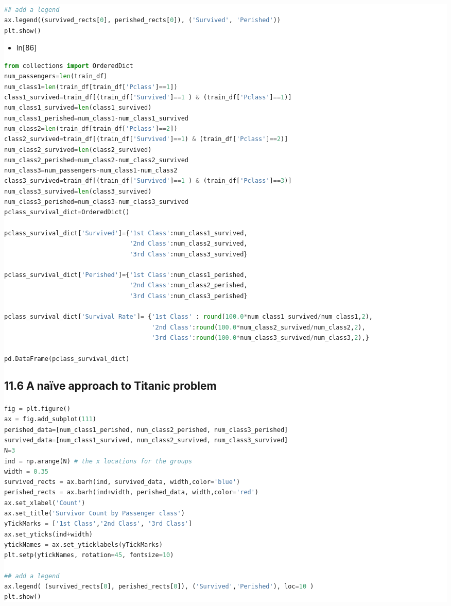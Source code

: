 ```python
## add a legend
ax.legend((survived_rects[0], perished_rects[0]), ('Survived', 'Perished'))
plt.show()
```

* In[86]


```python
from collections import OrderedDict
num_passengers=len(train_df)
num_class1=len(train_df[train_df['Pclass']==1])
class1_survived=train_df[(train_df['Survived']==1 ) & (train_df['Pclass']==1)]
num_class1_survived=len(class1_survived)
num_class1_perished=num_class1-num_class1_survived
num_class2=len(train_df[train_df['Pclass']==2])
class2_survived=train_df[(train_df['Survived']==1) & (train_df['Pclass']==2)]
num_class2_survived=len(class2_survived)
num_class2_perished=num_class2-num_class2_survived
num_class3=num_passengers-num_class1-num_class2
class3_survived=train_df[(train_df['Survived']==1 ) & (train_df['Pclass']==3)]
num_class3_survived=len(class3_survived)
num_class3_perished=num_class3-num_class3_survived
pclass_survival_dict=OrderedDict()

pclass_survival_dict['Survived']={'1st Class':num_class1_survived,
                                  '2nd Class':num_class2_survived,
                                  '3rd Class':num_class3_survived}

pclass_survival_dict['Perished']={'1st Class':num_class1_perished,
                                  '2nd Class':num_class2_perished,
                                  '3rd Class':num_class3_perished}

pclass_survival_dict['Survival Rate']= {'1st Class' : round(100.0*num_class1_survived/num_class1,2),
                                        '2nd Class':round(100.0*num_class2_survived/num_class2,2),
                                        '3rd Class':round(100.0*num_class3_survived/num_class3,2),}

pd.DataFrame(pclass_survival_dict)
```

## 11.6 A naïve approach to Titanic problem


```python
fig = plt.figure()
ax = fig.add_subplot(111)
perished_data=[num_class1_perished, num_class2_perished, num_class3_perished]
survived_data=[num_class1_survived, num_class2_survived, num_class3_survived]
N=3
ind = np.arange(N) # the x locations for the groups
width = 0.35
survived_rects = ax.barh(ind, survived_data, width,color='blue')
perished_rects = ax.barh(ind+width, perished_data, width,color='red')
ax.set_xlabel('Count')
ax.set_title('Survivor Count by Passenger class')
yTickMarks = ['1st Class','2nd Class', '3rd Class']
ax.set_yticks(ind+width)
ytickNames = ax.set_yticklabels(yTickMarks)
plt.setp(ytickNames, rotation=45, fontsize=10)

## add a legend
ax.legend( (survived_rects[0], perished_rects[0]), ('Survived','Perished'), loc=10 )
plt.show()
```
